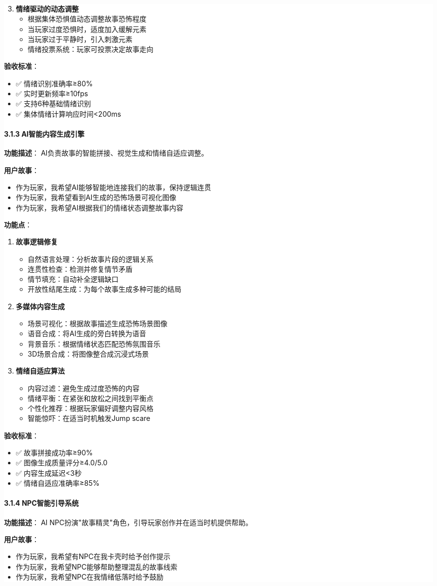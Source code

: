 3. **情绪驱动的动态调整**
   - 根据集体恐惧值动态调整故事恐怖程度
   - 当玩家过度恐惧时，适度加入缓解元素
   - 当玩家过于平静时，引入刺激元素
   - 情绪投票系统：玩家可投票决定故事走向

**验收标准**：
- ✅ 情绪识别准确率≥80%
- ✅ 实时更新频率≥10fps
- ✅ 支持6种基础情绪识别
- ✅ 集体情绪计算响应时间<200ms

#### 3.1.3 AI智能内容生成引擎

**功能描述**：
AI负责故事的智能拼接、视觉生成和情绪自适应调整。

**用户故事**：
- 作为玩家，我希望AI能够智能地连接我们的故事，保持逻辑连贯
- 作为玩家，我希望看到AI生成的恐怖场景可视化图像
- 作为玩家，我希望AI根据我们的情绪状态调整故事内容

**功能点**：
1. **故事逻辑修复**
   - 自然语言处理：分析故事片段的逻辑关系
   - 连贯性检查：检测并修复情节矛盾
   - 情节填充：自动补全逻辑缺口
   - 开放性结尾生成：为每个故事生成多种可能的结局

2. **多媒体内容生成**
   - 场景可视化：根据故事描述生成恐怖场景图像
   - 语音合成：将AI生成的旁白转换为语音
   - 背景音乐：根据情绪状态匹配恐怖氛围音乐
   - 3D场景合成：将图像整合成沉浸式场景

3. **情绪自适应算法**
   - 内容过滤：避免生成过度恐怖的内容
   - 情绪平衡：在紧张和放松之间找到平衡点
   - 个性化推荐：根据玩家偏好调整内容风格
   - 智能惊吓：在适当时机触发Jump scare

**验收标准**：
- ✅ 故事拼接成功率≥90%
- ✅ 图像生成质量评分≥4.0/5.0
- ✅ 内容生成延迟<3秒
- ✅ 情绪自适应准确率≥85%

#### 3.1.4 NPC智能引导系统

**功能描述**：
AI NPC扮演"故事精灵"角色，引导玩家创作并在适当时机提供帮助。

**用户故事**：
- 作为玩家，我希望有NPC在我卡壳时给予创作提示
- 作为玩家，我希望NPC能够帮助整理混乱的故事线索
- 作为玩家，我希望NPC在我情绪低落时给予鼓励
